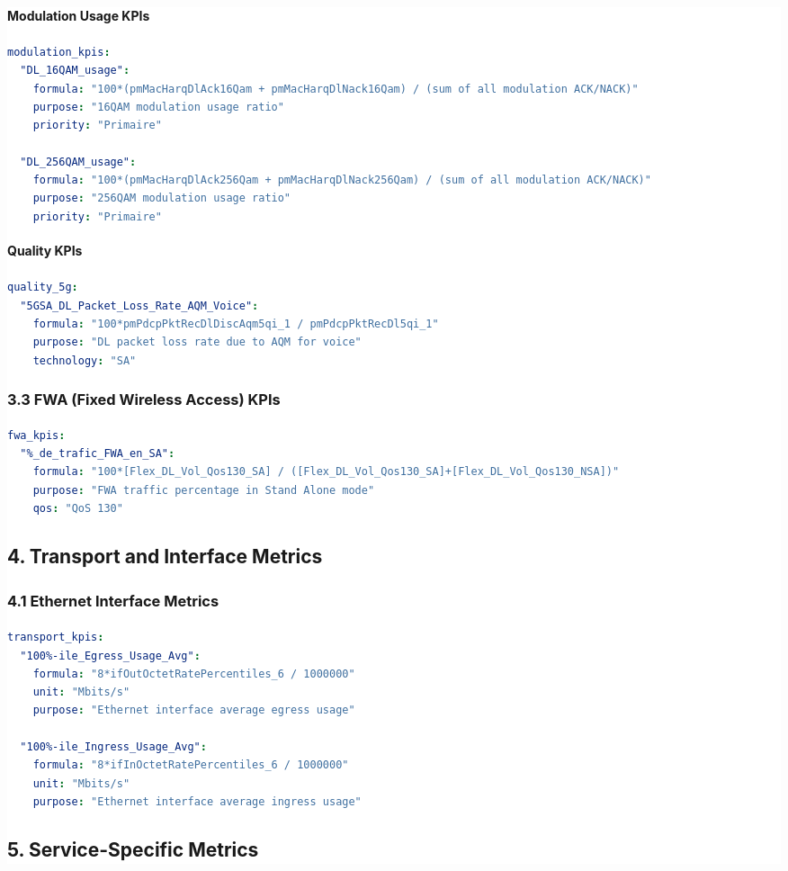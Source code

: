 #### Modulation Usage KPIs
```yaml
modulation_kpis:
  "DL_16QAM_usage":
    formula: "100*(pmMacHarqDlAck16Qam + pmMacHarqDlNack16Qam) / (sum of all modulation ACK/NACK)"
    purpose: "16QAM modulation usage ratio"
    priority: "Primaire"
    
  "DL_256QAM_usage":
    formula: "100*(pmMacHarqDlAck256Qam + pmMacHarqDlNack256Qam) / (sum of all modulation ACK/NACK)"
    purpose: "256QAM modulation usage ratio"
    priority: "Primaire"
```

#### Quality KPIs
```yaml
quality_5g:
  "5GSA_DL_Packet_Loss_Rate_AQM_Voice":
    formula: "100*pmPdcpPktRecDlDiscAqm5qi_1 / pmPdcpPktRecDl5qi_1"
    purpose: "DL packet loss rate due to AQM for voice"
    technology: "SA"
```

### 3.3 FWA (Fixed Wireless Access) KPIs
```yaml
fwa_kpis:
  "%_de_trafic_FWA_en_SA":
    formula: "100*[Flex_DL_Vol_Qos130_SA] / ([Flex_DL_Vol_Qos130_SA]+[Flex_DL_Vol_Qos130_NSA])"
    purpose: "FWA traffic percentage in Stand Alone mode"
    qos: "QoS 130"
```

## 4. Transport and Interface Metrics

### 4.1 Ethernet Interface Metrics
```yaml
transport_kpis:
  "100%-ile_Egress_Usage_Avg":
    formula: "8*ifOutOctetRatePercentiles_6 / 1000000"
    unit: "Mbits/s"
    purpose: "Ethernet interface average egress usage"
    
  "100%-ile_Ingress_Usage_Avg":
    formula: "8*ifInOctetRatePercentiles_6 / 1000000" 
    unit: "Mbits/s"
    purpose: "Ethernet interface average ingress usage"
```

## 5. Service-Specific Metrics
